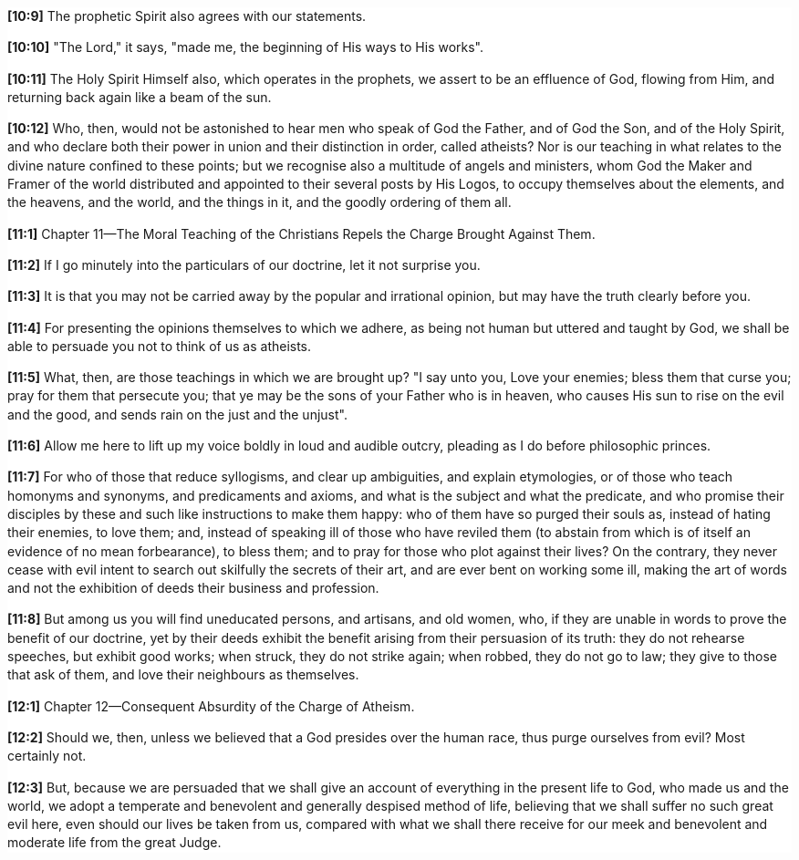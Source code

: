 **[10:9]** The prophetic Spirit also agrees with our statements.

**[10:10]** "The Lord," it says, "made me, the beginning of His ways to His works".

**[10:11]** The Holy Spirit Himself also, which operates in the prophets, we assert to be an effluence of God, flowing from Him, and returning back again like a beam of the sun.

**[10:12]** Who, then, would not be astonished to hear men who speak of God the Father, and of God the Son, and of the Holy Spirit, and who declare both their power in union and their distinction in order, called atheists? Nor is our teaching in what relates to the divine nature confined to these points; but we recognise also a multitude of angels and ministers, whom God the Maker and Framer of the world distributed and appointed to their several posts by His Logos, to occupy themselves about the elements, and the heavens, and the world, and the things in it, and the goodly ordering of them all.

**[11:1]** Chapter 11—The Moral Teaching of the Christians Repels the Charge Brought Against Them.

**[11:2]** If I go minutely into the particulars of our doctrine, let it not surprise you.

**[11:3]** It is that you may not be carried away by the popular and irrational opinion, but may have the truth clearly before you.

**[11:4]** For presenting the opinions themselves to which we adhere, as being not human but uttered and taught by God, we shall be able to persuade you not to think of us as atheists.

**[11:5]** What, then, are those teachings in which we are brought up? "I say unto you, Love your enemies; bless them that curse you; pray for them that persecute you; that ye may be the sons of your Father who is in heaven, who causes His sun to rise on the evil and the good, and sends rain on the just and the unjust".

**[11:6]** Allow me here to lift up my voice boldly in loud and audible outcry, pleading as I do before philosophic princes.

**[11:7]** For who of those that reduce syllogisms, and clear up ambiguities, and explain etymologies, or of those who teach homonyms and synonyms, and predicaments and axioms, and what is the subject and what the predicate, and who promise their disciples by these and such like instructions to make them happy: who of them have so purged their souls as, instead of hating their enemies, to love them; and, instead of speaking ill of those who have reviled them (to abstain from which is of itself an evidence of no mean forbearance), to bless them; and to pray for those who plot against their lives? On the contrary, they never cease with evil intent to search out skilfully the secrets of their art, and are ever bent on working some ill, making the art of words and not the exhibition of deeds their business and profession.

**[11:8]** But among us you will find uneducated persons, and artisans, and old women, who, if they are unable in words to prove the benefit of our doctrine, yet by their deeds exhibit the benefit arising from their persuasion of its truth: they do not rehearse speeches, but exhibit good works; when struck, they do not strike again; when robbed, they do not go to law; they give to those that ask of them, and love their neighbours as themselves.

**[12:1]** Chapter 12—Consequent Absurdity of the Charge of Atheism.

**[12:2]** Should we, then, unless we believed that a God presides over the human race, thus purge ourselves from evil? Most certainly not.

**[12:3]** But, because we are persuaded that we shall give an account of everything in the present life to God, who made us and the world, we adopt a temperate and benevolent and generally despised method of life, believing that we shall suffer no such great evil here, even should our lives be taken from us, compared with what we shall there receive for our meek and benevolent and moderate life from the great Judge.
